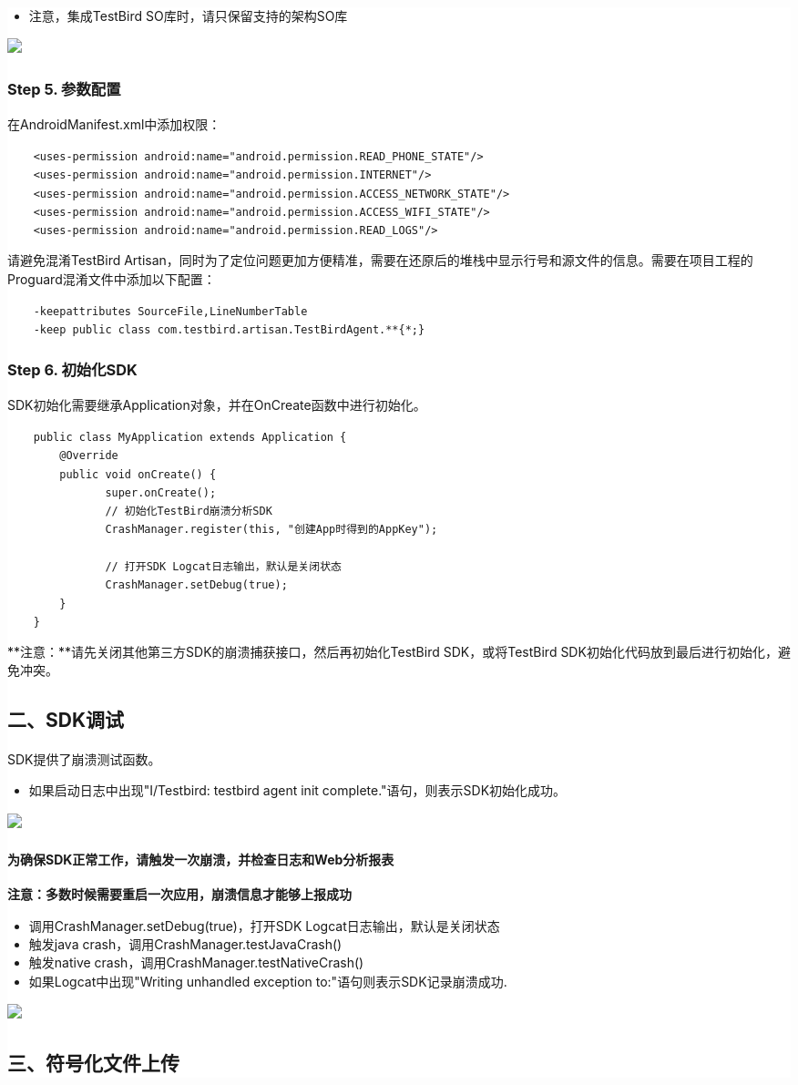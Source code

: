* 注意，集成TestBird SO库时，请只保留支持的架构SO库

![](/../master/img/import-native.png)

### Step 5. 参数配置
在AndroidManifest.xml中添加权限：

        <uses-permission android:name="android.permission.READ_PHONE_STATE"/>
        <uses-permission android:name="android.permission.INTERNET"/>
        <uses-permission android:name="android.permission.ACCESS_NETWORK_STATE"/>
        <uses-permission android:name="android.permission.ACCESS_WIFI_STATE"/>
        <uses-permission android:name="android.permission.READ_LOGS"/>

请避免混淆TestBird Artisan，同时为了定位问题更加方便精准，需要在还原后的堆栈中显示行号和源文件的信息。需要在项目工程的Proguard混淆文件中添加以下配置：

   	 	-keepattributes SourceFile,LineNumberTable
    	-keep public class com.testbird.artisan.TestBirdAgent.**{*;}

### Step 6. 初始化SDK

SDK初始化需要继承Application对象，并在OnCreate函数中进行初始化。

        public class MyApplication extends Application {
            @Override
            public void onCreate() {
                   super.onCreate();
                   // 初始化TestBird崩溃分析SDK
                   CrashManager.register(this, "创建App时得到的AppKey");

                   // 打开SDK Logcat日志输出，默认是关闭状态
                   CrashManager.setDebug(true);
            }
        }
**注意：**请先关闭其他第三方SDK的崩溃捕获接口，然后再初始化TestBird SDK，或将TestBird SDK初始化代码放到最后进行初始化，避免冲突。

## 二、SDK调试
SDK提供了崩溃测试函数。

- 如果启动日志中出现"I/Testbird: testbird agent init complete."语句，则表示SDK初始化成功。

![](/../master/img/log-init.jpg)

#### 为确保SDK正常工作，请触发一次崩溃，并检查日志和Web分析报表

**注意：多数时候需要重启一次应用，崩溃信息才能够上报成功**

- 调用CrashManager.setDebug(true)，打开SDK Logcat日志输出，默认是关闭状态
- 触发java crash，调用CrashManager.testJavaCrash()
- 触发native crash，调用CrashManager.testNativeCrash()
- 如果Logcat中出现"Writing unhandled exception to:"语句则表示SDK记录崩溃成功.

![](/../master/img/log-crash.jpg)

## 三、符号化文件上传
